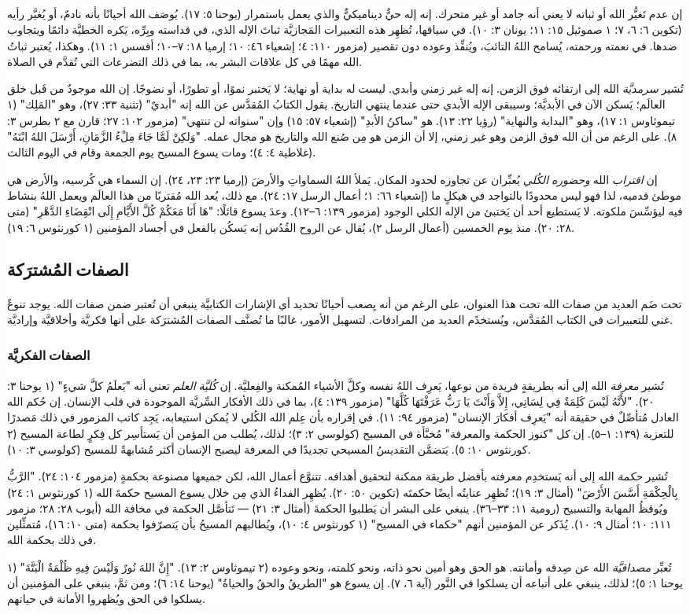 إن عدم تَغيُّر الله أو ثباته لا يعني أنه جامد أو غير متحرك. إنه إله حيٌّ ديناميكيٌّ والذي يعمل باستمرار (يوحنا ٥: ١٧). يُوصَف الله أحيانًا بأنه نادمٌ، أو يُغيَّر رأيه (تكوين ٦: ٦، ٧؛ ١ صموئيل ١٥: ١١؛ يونان ٣: ١٠). في سياقها، تُظهِر هذه التعبيرات المَجازيَّة ثباتَ الإله الذي، في قداسته وبِرِّه، يَكره الخطيَّة دائمًا ويتجاوب ضدها. في نعمته ورحمته، يُسامح اللهُ التائبَ، ويُنفِّذ وعوده دون تقصير (مزمور ١١٠: ٤؛ إشعياء ٤٦: ١٠؛ إرميا ١٨: ٧–١٠؛ أفسس ١: ١١). وهكذا، يُعتبر ثباتُ الله مهمًا في كل علاقات البشر به، بما في ذلك التضرعات التي تُقدَّم في الصلاة.

تُشير *سرمديَّة* الله إلى ارتقائه فوق الزمن. إنه إله غير زمني وأبدي. ليست له بداية أو نهاية؛ لا يَختبر نموًا، أو تطورًا، أو نضوجًا. إن الله موجودٌ من قَبل خلق العالَم؛ يَسكن الآن في الأبديَّة؛ وسيبقى الإله الأبدي حتى عندما ينتهي التاريخ. يقول الكتابُ المُقدَّس عن الله إنه "أبديٌ" (تثنية ٣٣: ٢٧)، وهو "المَلِك" (١ تيموثاوس ١: ١٧)، وهو "البداية والنهاية" (رؤيا ٢٢: ١٣). هو "ساكنُ الأبدِ" (إشعياء ٥٧: ١٥) وإن "سنواته لن تنتهي" (مزمور ١٠٢: ٢٧؛ قارن مع ٢ بطرس ٣: ٨). على الرغم من أن الله فوق الزمن وهو غير زمني، إلا أن الزمن هو مِن صُنع الله والتاريخ هو مجال عمله. "وَلكِنْ لَمَّا جَاءَ مِلْءُ الزَّمَانِ، أَرْسَلَ اللهُ ابْنَهُ" (غلاطية ٤: ٤)؛ ومات يسوع المسيح يوم الجمعة وقام في اليوم الثالث.

إن *اقتراب* الله *وحضوره الكُلي* يُعبِّران عن تجاوزه لحدود المكان. يَملأ اللهُ السماواتِ والأرضَ (إرميا ٢٣: ٢٣، ٢٤). إن السماء هي كُرسيه، والأرض هي موطئ قدميه، لذا فهو ليس محدودًا بالتواجد في هيكلٍ ما (إشعياء ٦٦: ١؛ أعمال الرسل ١٧: ٢٤). مع ذلك، يُعد الله مُقتربًا من هذا العالَم ويعمل اللهُ بنشاط فيه ليؤسِّسَ ملكوته. لا يَستطيع أحد أن يَختبئ من الإله الكلي الوجود (مزمور ١٣٩: ٦–١٢). وعدَ يسوع قائلًا: "هَا أَنَا مَعَكُمْ كُلَّ الأَيَّامِ إِلَى انْقِضَاءِ الدَّهْرِ" (متى ٢٨: ٢٠). منذ يوم الخمسين (أعمال الرسل ٢)، يُقال عن الروح القُدُس إنه يَسكُن بالفعل في أجساد المؤمنين (١ كورنثوس ٦: ١٩).

الصفات المُشترَكة
-----------------

تحت ضَم العديد من صفات الله تحت هذا العنوان، على الرغم من أنه يِصعب أحيانًا تحديد أي الإشارات الكتابيَّة ينبغي أن تُعتبر ضمن صفات الله. يوجد تنوعٌ غني للتعبيرات في الكتاب المُقدَّس، ويُستخدًم العديد من المرادفات. لتسهيل الأمور، غالبًا ما تُصنَّف الصفات المُشترَكة على أنها فكريَّة وأخلاقيَّة وإراديَّة.

### الصفات الفكريَّة

تُشير *معرفة* الله إلى أنه بطريقةٍ فريدة من نوعها، يَعرِف اللهُ نفسه وكلَّ الأشياء المُمكنة والفِعليَّة. إن *كُليَّة العلم* تعني أنه "يَعلَمُ كلَّ شيءٍ" (١ يوحنا ٣: ٢٠). "لأَنَّهُ لَيْسَ كَلِمَةٌ فِي لِسَانِي، إِلاَّ وَأَنْتَ يَا رَبُّ عَرَفْتَهَا كُلَّهَا" (مزمور ١٣٩: ٤)، بما في ذلك الأفكار السِّريَّة الموجودة في قلب الإنسان. إن حُكم الله العادل مُتأصِّلٌ في حقيقة أنه "يَعرِف أفكارَ الإنسان" (مزمور ٩٤: ١١). في إقراره بأن عِلم الله الكُلي لا يُمكن استيعابه، يَجِد كاتب المزمور في ذلك مَصدرًا للتعزية (١٣٩: ١–٥). إن كل "كنوز الحكمة والمعرفة" مُخبَّأة في المسيح (كولوسي ٢: ٣)؛ لذلك، يُطلب من المؤمن أن يَستأسِر كل فِكرٍ لطاعة المسيح (٢ كورنثوس ١٠: ٥). يَتضمَّن التقديسُ المسيحي تجديدًا في المعرفة ليصبح الإنسان أكثر مُشابهةً للمسيح (كولوسي ٣: ١٠).

تُشير *حكمة* الله إلى أنه يَستخدِم معرفته بأفضل طريقة ممكنة لتحقيق أهدافه. تتنوَّع أعمال الله، لكن جميعها مصنوعة بحكمةٍ (مزمور ١٠٤: ٢٤). "الرَّبُّ بِالْحِكْمَةِ أَسَّسَ الأَرْضَ" (أمثال ٣: ١٩)؛ تُظهِر عنايتُه أيضًا حكمتَه (تكوين ٥٠: ٢٠). يُظهِر الفداءُ الذي مِن خلال يسوع المسيح حكمةَ الله (١ كورنثوس ١: ٢٤) ويُوقظُ المهابة والتسبيح (رومية ١١: ٣٣–٣٦). ينبغي على البشر أن يَطلبوا الحكمةَ (أمثال ٣: ٢١) — تَتأصَّل الحكمة في مخافة الله (أيوب ٢٨: ٢٨؛ مزمور ١١١: ١٠؛ أمثال ٩: ١٠). يُذَكر عن المؤمنين أنهم "حكماء في المسيح" (١ كورنثوس ٤: ١٠)، ويُطالبهم المسيحُ بأن يَتصرّفوا بحكمة (متى ١٠: ١٦)، مُتمثِّلين في ذلك بحكمة الله.

تُعبِّر *مصداقيَّة* الله عن صِدقه وأمانته. هو الحق وهو أمين نحو ذاته، ونحو كلمته، ونحو وعوده (٢ تيموثاوس ٢: ١٣). "إِنَّ اللهَ نُورٌ وَلَيْسَ فِيهِ ظُلْمَةٌ الْبَتَّةَ" (١ يوحنا ١: ٥)؛ لذلك، ينبغي على أتباعه أن يسلكوا في النَّور (آية ٦، ٧). إن يسوع هو "الطريقُ والحقُ والحياةُ" (يوحنا ١٤: ٦)؛ ومن ثمَّ، ينبغي على المؤمنين أن يسلكوا في الحق ويُظهروا الأمانة في حياتهم.
